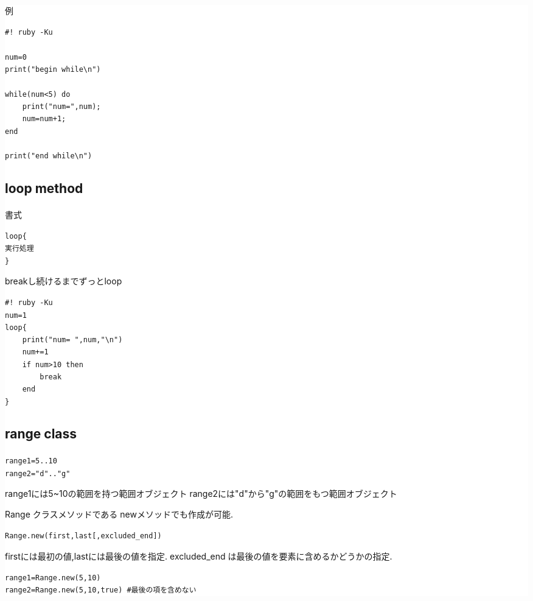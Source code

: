例
```
#! ruby -Ku

num=0
print("begin while\n")

while(num<5) do
    print("num=",num);
    num=num+1;
end

print("end while\n")
```

## loop method
書式
```
loop{
実行処理
}
```

breakし続けるまでずっとloop
```
#! ruby -Ku
num=1
loop{
    print("num= ",num,"\n")
    num+=1
    if num>10 then
        break
    end
}
```

## range class
```
range1=5..10
range2="d".."g"
```
range1には5~10の範囲を持つ範囲オブジェクト
range2には"d"から"g"の範囲をもつ範囲オブジェクト

Range クラスメソッドである newメソッドでも作成が可能.
```
Range.new(first,last[,excluded_end])
```
firstには最初の値,lastには最後の値を指定.
excluded_end は最後の値を要素に含めるかどうかの指定.

```
range1=Range.new(5,10)
range2=Range.new(5,10,true) #最後の項を含めない
```
